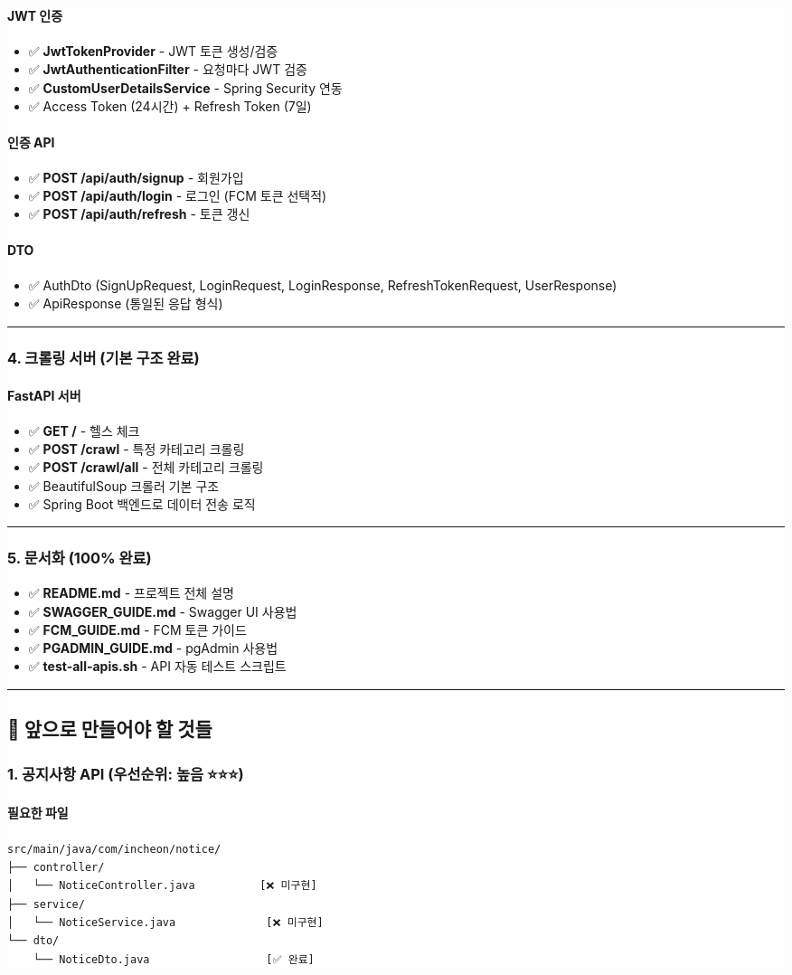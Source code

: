 #### JWT 인증
- ✅ **JwtTokenProvider** - JWT 토큰 생성/검증
- ✅ **JwtAuthenticationFilter** - 요청마다 JWT 검증
- ✅ **CustomUserDetailsService** - Spring Security 연동
- ✅ Access Token (24시간) + Refresh Token (7일)

#### 인증 API
- ✅ **POST /api/auth/signup** - 회원가입
- ✅ **POST /api/auth/login** - 로그인 (FCM 토큰 선택적)
- ✅ **POST /api/auth/refresh** - 토큰 갱신

#### DTO
- ✅ AuthDto (SignUpRequest, LoginRequest, LoginResponse, RefreshTokenRequest, UserResponse)
- ✅ ApiResponse (통일된 응답 형식)

---

### 4. 크롤링 서버 (기본 구조 완료)

#### FastAPI 서버
- ✅ **GET /** - 헬스 체크
- ✅ **POST /crawl** - 특정 카테고리 크롤링
- ✅ **POST /crawl/all** - 전체 카테고리 크롤링
- ✅ BeautifulSoup 크롤러 기본 구조
- ✅ Spring Boot 백엔드로 데이터 전송 로직

---

### 5. 문서화 (100% 완료)

- ✅ **README.md** - 프로젝트 전체 설명
- ✅ **SWAGGER_GUIDE.md** - Swagger UI 사용법
- ✅ **FCM_GUIDE.md** - FCM 토큰 가이드
- ✅ **PGADMIN_GUIDE.md** - pgAdmin 사용법
- ✅ **test-all-apis.sh** - API 자동 테스트 스크립트

---

## 🚧 앞으로 만들어야 할 것들

### 1. 공지사항 API (우선순위: 높음 ⭐⭐⭐)

#### 필요한 파일
```
src/main/java/com/incheon/notice/
├── controller/
│   └── NoticeController.java          [❌ 미구현]
├── service/
│   └── NoticeService.java              [❌ 미구현]
└── dto/
    └── NoticeDto.java                  [✅ 완료]
```
